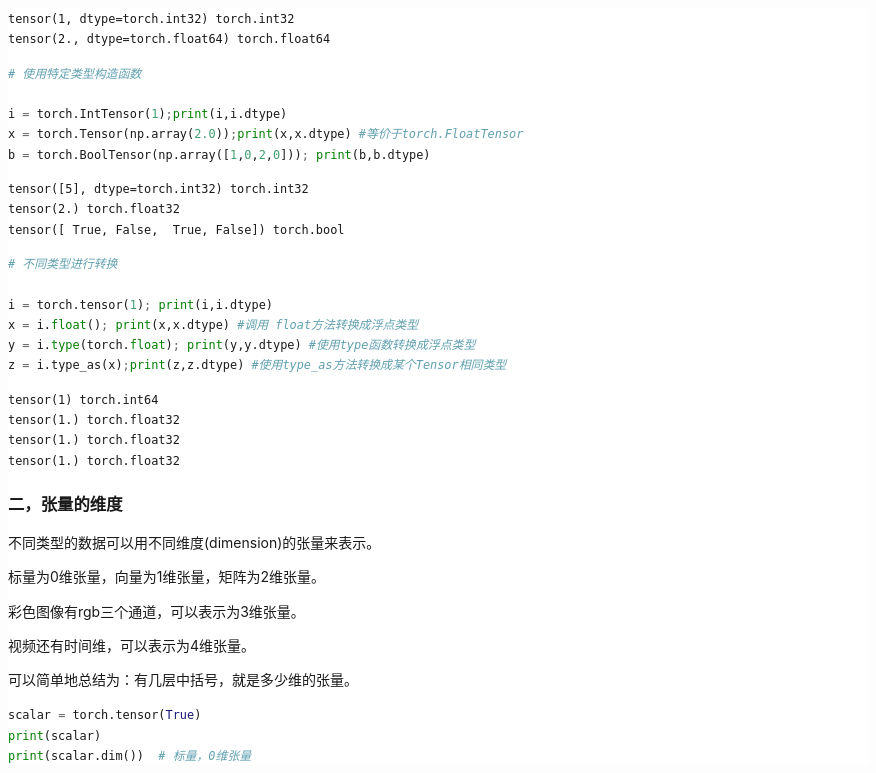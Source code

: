 ```
tensor(1, dtype=torch.int32) torch.int32
tensor(2., dtype=torch.float64) torch.float64
```

```python
# 使用特定类型构造函数

i = torch.IntTensor(1);print(i,i.dtype)
x = torch.Tensor(np.array(2.0));print(x,x.dtype) #等价于torch.FloatTensor
b = torch.BoolTensor(np.array([1,0,2,0])); print(b,b.dtype)


```

```
tensor([5], dtype=torch.int32) torch.int32
tensor(2.) torch.float32
tensor([ True, False,  True, False]) torch.bool
```

```python
# 不同类型进行转换

i = torch.tensor(1); print(i,i.dtype)
x = i.float(); print(x,x.dtype) #调用 float方法转换成浮点类型
y = i.type(torch.float); print(y,y.dtype) #使用type函数转换成浮点类型
z = i.type_as(x);print(z,z.dtype) #使用type_as方法转换成某个Tensor相同类型

```

```
tensor(1) torch.int64
tensor(1.) torch.float32
tensor(1.) torch.float32
tensor(1.) torch.float32
```


### 二，张量的维度


不同类型的数据可以用不同维度(dimension)的张量来表示。

标量为0维张量，向量为1维张量，矩阵为2维张量。

彩色图像有rgb三个通道，可以表示为3维张量。

视频还有时间维，可以表示为4维张量。

可以简单地总结为：有几层中括号，就是多少维的张量。

```python
scalar = torch.tensor(True)
print(scalar)
print(scalar.dim())  # 标量，0维张量

```
